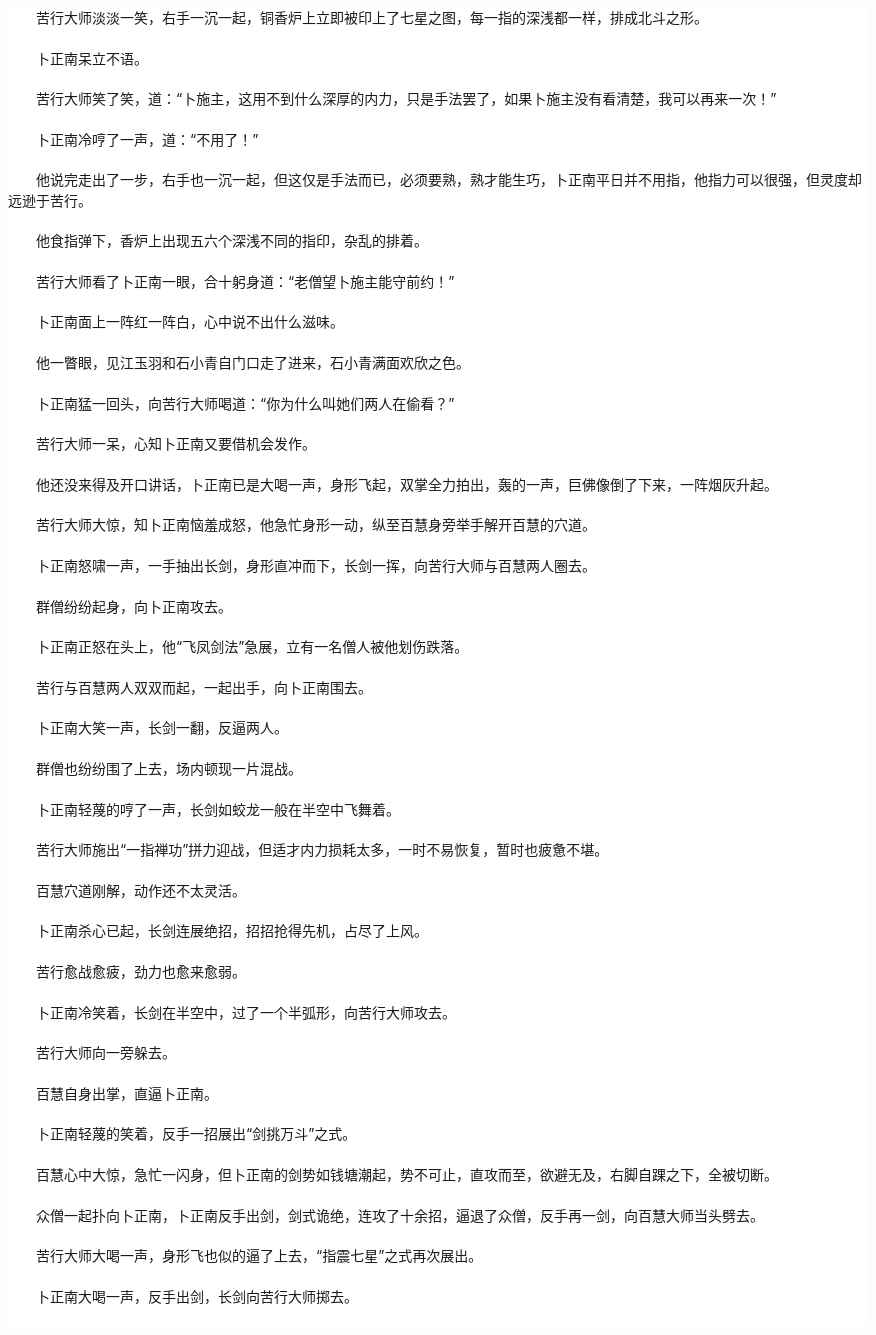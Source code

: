 　　苦行大师淡淡一笑，右手一沉一起，铜香炉上立即被印上了七星之图，每一指的深浅都一样，排成北斗之形。<br />
<br />
　　卜正南呆立不语。<br />
<br />
　　苦行大师笑了笑，道：“卜施主，这用不到什么深厚的内力，只是手法罢了，如果卜施主没有看清楚，我可以再来一次！”<br />
<br />
　　卜正南冷哼了一声，道：“不用了！”<br />
<br />
　　他说完走出了一步，右手也一沉一起，但这仅是手法而已，必须要熟，熟才能生巧，卜正南平日并不用指，他指力可以很强，但灵度却远逊于苦行。<br />
<br />
　　他食指弹下，香炉上出现五六个深浅不同的指印，杂乱的排着。<br />
<br />
　　苦行大师看了卜正南一眼，合十躬身道：“老僧望卜施主能守前约！”<br />
<br />
　　卜正南面上一阵红一阵白，心中说不出什么滋味。<br />
<br />
　　他一瞥眼，见江玉羽和石小青自门口走了进来，石小青满面欢欣之色。<br />
<br />
　　卜正南猛一回头，向苦行大师喝道：“你为什么叫她们两人在偷看？”<br />
<br />
　　苦行大师一呆，心知卜正南又要借机会发作。<br />
<br />
　　他还没来得及开口讲话，卜正南已是大喝一声，身形飞起，双掌全力拍出，轰的一声，巨佛像倒了下来，一阵烟灰升起。<br />
<br />
　　苦行大师大惊，知卜正南恼羞成怒，他急忙身形一动，纵至百慧身旁举手解开百慧的穴道。<br />
<br />
　　卜正南怒啸一声，一手抽出长剑，身形直冲而下，长剑一挥，向苦行大师与百慧两人圈去。<br />
<br />
　　群僧纷纷起身，向卜正南攻去。<br />
<br />
　　卜正南正怒在头上，他“飞凤剑法”急展，立有一名僧人被他划伤跌落。<br />
<br />
　　苦行与百慧两人双双而起，一起出手，向卜正南围去。<br />
<br />
　　卜正南大笑一声，长剑一翻，反逼两人。<br />
<br />
　　群僧也纷纷围了上去，场内顿现一片混战。<br />
<br />
　　卜正南轻蔑的哼了一声，长剑如蛟龙一般在半空中飞舞着。<br />
<br />
　　苦行大师施出“一指禅功”拼力迎战，但适才内力损耗太多，一时不易恢复，暂时也疲惫不堪。<br />
<br />
　　百慧穴道刚解，动作还不太灵活。<br />
<br />
　　卜正南杀心已起，长剑连展绝招，招招抢得先机，占尽了上风。<br />
<br />
　　苦行愈战愈疲，劲力也愈来愈弱。<br />
<br />
　　卜正南冷笑着，长剑在半空中，过了一个半弧形，向苦行大师攻去。<br />
<br />
　　苦行大师向一旁躲去。<br />
<br />
　　百慧自身出掌，直逼卜正南。<br />
<br />
　　卜正南轻蔑的笑着，反手一招展出“剑挑万斗”之式。<br />
<br />
　　百慧心中大惊，急忙一闪身，但卜正南的剑势如钱塘潮起，势不可止，直攻而至，欲避无及，右脚自踝之下，全被切断。<br />
<br />
　　众僧一起扑向卜正南，卜正南反手出剑，剑式诡绝，连攻了十余招，逼退了众僧，反手再一剑，向百慧大师当头劈去。<br />
<br />
　　苦行大师大喝一声，身形飞也似的逼了上去，“指震七星”之式再次展出。<br />
<br />
　　卜正南大喝一声，反手出剑，长剑向苦行大师掷去。<br />
<br />